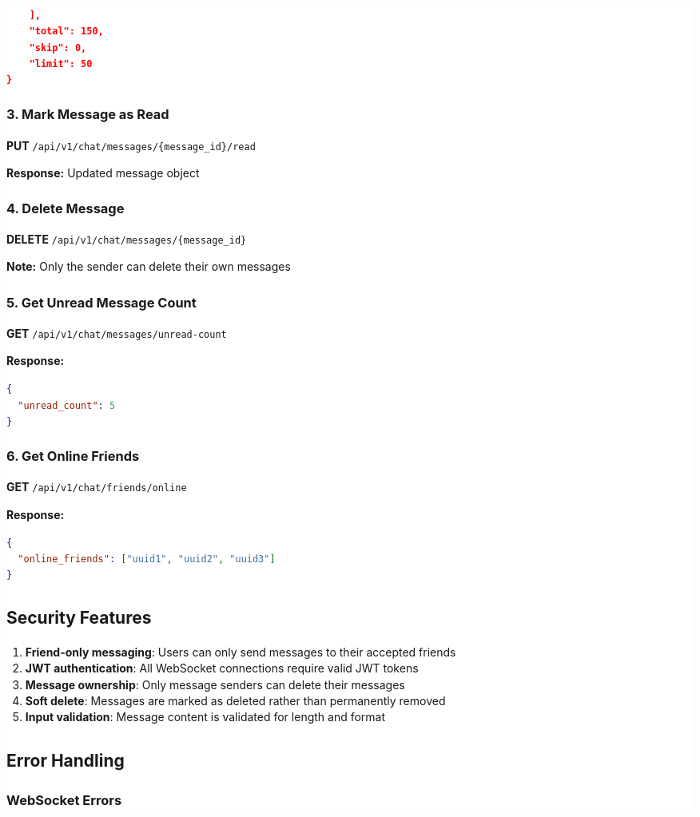 ```json
    ],
    "total": 150,
    "skip": 0,
    "limit": 50
}
```

### 3. Mark Message as Read

**PUT** `/api/v1/chat/messages/{message_id}/read`

**Response:** Updated message object

### 4. Delete Message

**DELETE** `/api/v1/chat/messages/{message_id}`

**Note:** Only the sender can delete their own messages

### 5. Get Unread Message Count

**GET** `/api/v1/chat/messages/unread-count`

**Response:**

```json
{
  "unread_count": 5
}
```

### 6. Get Online Friends

**GET** `/api/v1/chat/friends/online`

**Response:**

```json
{
  "online_friends": ["uuid1", "uuid2", "uuid3"]
}
```

## Security Features

1. **Friend-only messaging**: Users can only send messages to their accepted friends
2. **JWT authentication**: All WebSocket connections require valid JWT tokens
3. **Message ownership**: Only message senders can delete their messages
4. **Soft delete**: Messages are marked as deleted rather than permanently removed
5. **Input validation**: Message content is validated for length and format

## Error Handling

### WebSocket Errors
